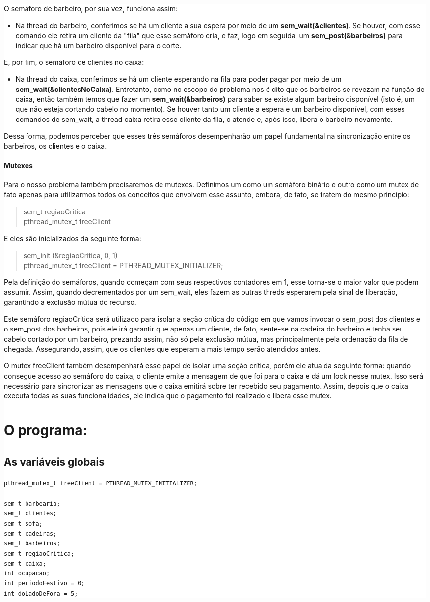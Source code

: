 O semáforo de barbeiro, por sua vez, funciona assim: 
- Na thread do barbeiro, conferimos se há um cliente a sua espera por meio de um **sem_wait(&clientes)**. Se houver, com esse comando ele retira um cliente da "fila" que esse semáforo cria, e faz, logo em seguida, um **sem_post(&barbeiros)** para indicar que há um barbeiro disponível para o corte.
  
E, por fim, o semáforo de clientes no caixa: 
- Na thread do caixa, conferimos se há um cliente esperando na fila para poder pagar por meio de um **sem_wait(&clientesNoCaixa)**. Entretanto, como no escopo do problema nos é dito que os barbeiros se revezam na função de caixa, então também temos que fazer um **sem_wait(&barbeiros)** para saber se existe algum barbeiro disponível (isto é, um que não esteja cortando cabelo no momento). Se houver tanto um cliente a espera e um barbeiro disponível, com esses comandos de sem_wait, a thread caixa retira esse cliente da fila, o atende e, após isso, libera o barbeiro novamente.

Dessa forma, podemos perceber que esses três semáforos desempenharão um papel fundamental na sincronização entre os barbeiros, os clientes e o caixa.

#### Mutexes
Para o nosso problema também precisaremos de mutexes. Definimos um como um semáforo binário e outro como um mutex de fato apenas para utilizarmos todos os conceitos que envolvem esse assunto, embora, de fato, se tratem do mesmo princípio: 

> sem_t regiaoCritica  
> pthread_mutex_t freeClient

E eles são inicializados da seguinte forma: 

> sem_init (&regiaoCritica, 0, 1)  
> pthread_mutex_t freeClient = PTHREAD_MUTEX_INITIALIZER;

Pela definição do semáforos, quando começam com seus respectivos contadores em 1, esse torna-se o maior valor que podem assumir. Assim, quando decrementados por um sem_wait, eles fazem as outras threds esperarem pela sinal de liberação, garantindo a exclusão mútua do recurso. 

Este semáforo regiaoCritica será utilizado para isolar a seção crítica do código em que vamos invocar o sem_post dos clientes e o sem_post dos barbeiros, pois ele irá garantir que apenas um cliente, de fato, sente-se na cadeira do barbeiro e tenha seu cabelo cortado por um barbeiro, prezando assim, não só pela exclusão mútua, mas principalmente pela ordenação da fila de chegada. Assegurando, assim, que os clientes que esperam a mais tempo serão atendidos antes.

O mutex freeClient também desempenhará esse papel de isolar uma seção crítica, porém ele atua da seguinte forma: quando consegue acesso ao semáforo do caixa, o cliente emite a mensagem de que foi para o caixa e dá um lock nesse mutex. Isso será necessário para sincronizar as mensagens que o caixa emitirá sobre ter recebido seu pagamento. Assim, depois que o caixa executa todas as suas funcionalidades, ele indica que o pagamento foi realizado e libera esse mutex.  


# O programa:

## As variáveis globais

    pthread_mutex_t freeClient = PTHREAD_MUTEX_INITIALIZER;
    
    sem_t barbearia;
    sem_t clientes; 
    sem_t sofa;
    sem_t cadeiras; 
    sem_t barbeiros; 
    sem_t regiaoCritica;
    sem_t caixa;
    int ocupacao;
    int periodoFestivo = 0;
    int doLadoDeFora = 5;
    